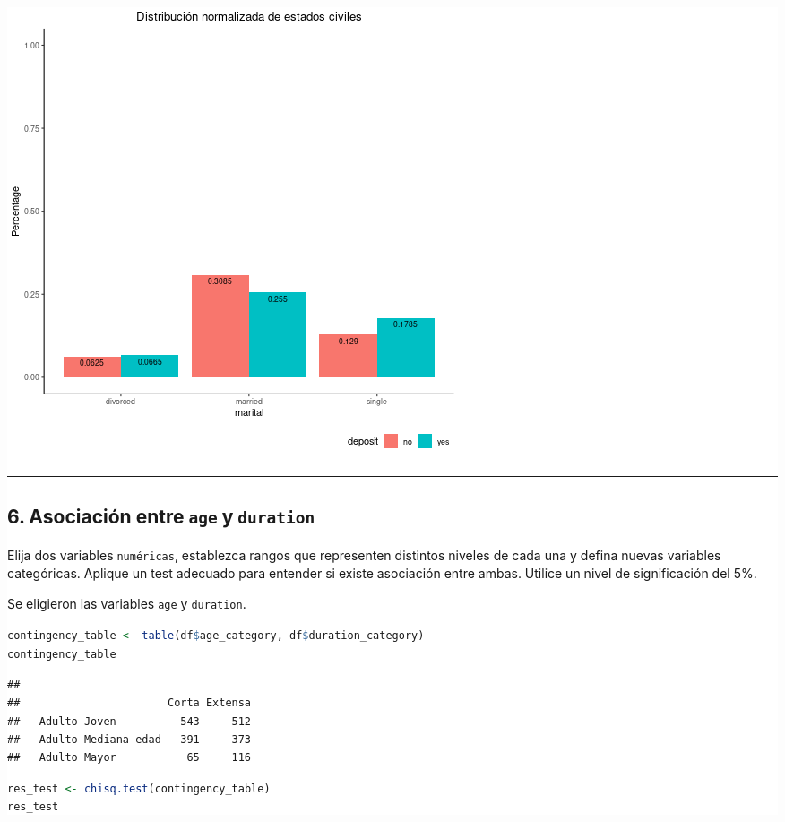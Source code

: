![plot of chunk unnamed-chunk-161](figure/unnamed-chunk-161-1.png)

------------------------------------------------------------------------

## 6. Asociación entre `age` y `duration`

Elija dos variables `numéricas`, establezca rangos que representen distintos niveles de cada una y defina nuevas variables categóricas. Aplique un test adecuado para entender si existe asociación entre ambas. Utilice un nivel de significación del 5%.

Se eligieron las variables `age` y `duration`.


```r
contingency_table <- table(df$age_category, df$duration_category)
contingency_table
```

```
##                      
##                       Corta Extensa
##   Adulto Joven          543     512
##   Adulto Mediana edad   391     373
##   Adulto Mayor           65     116
```


```r
res_test <- chisq.test(contingency_table)
res_test
```
